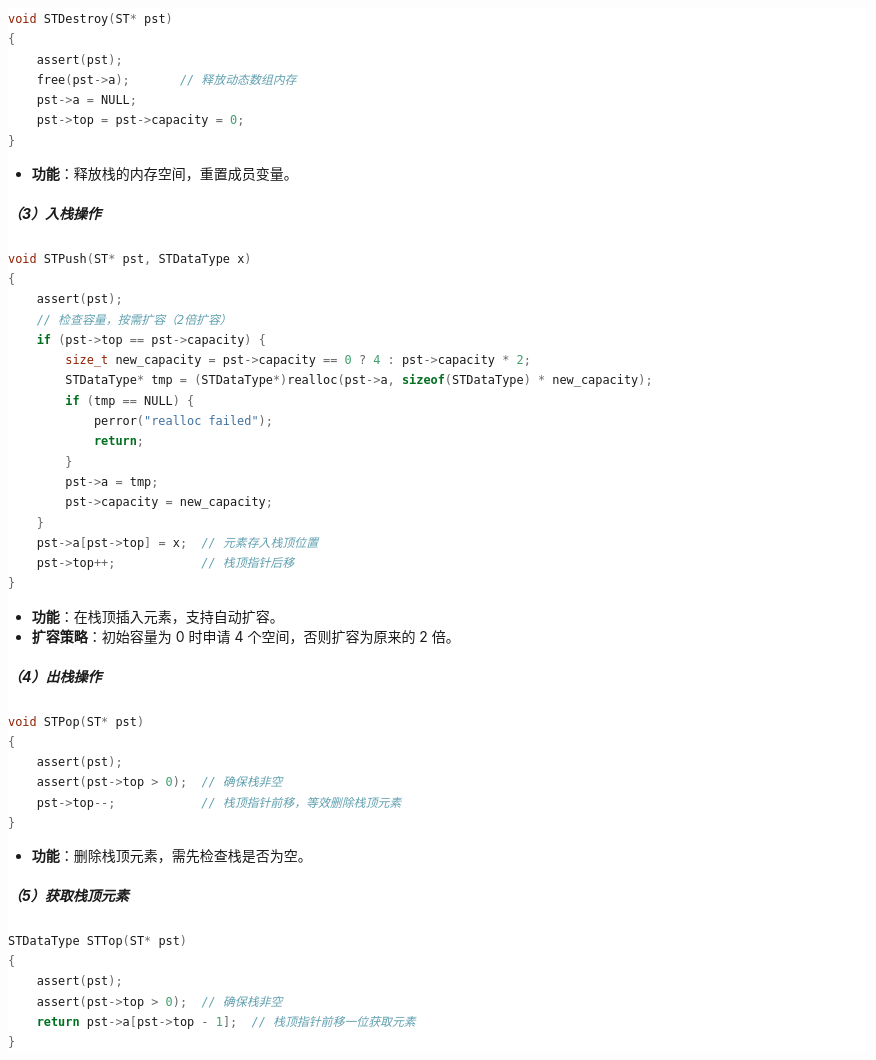 ```c
void STDestroy(ST* pst) 
{
    assert(pst);
    free(pst->a);       // 释放动态数组内存
    pst->a = NULL;
    pst->top = pst->capacity = 0;
}
```

- **功能**：释放栈的内存空间，重置成员变量。

##### （3）入栈操作

```c
void STPush(ST* pst, STDataType x) 
{
    assert(pst);
    // 检查容量，按需扩容（2倍扩容）
    if (pst->top == pst->capacity) {
        size_t new_capacity = pst->capacity == 0 ? 4 : pst->capacity * 2;
        STDataType* tmp = (STDataType*)realloc(pst->a, sizeof(STDataType) * new_capacity);
        if (tmp == NULL) {
            perror("realloc failed");
            return;
        }
        pst->a = tmp;
        pst->capacity = new_capacity;
    }
    pst->a[pst->top] = x;  // 元素存入栈顶位置
    pst->top++;            // 栈顶指针后移
}
```

- **功能**：在栈顶插入元素，支持自动扩容。
- **扩容策略**：初始容量为 0 时申请 4 个空间，否则扩容为原来的 2 倍。

##### （4）出栈操作

```c
void STPop(ST* pst) 
{
    assert(pst);
    assert(pst->top > 0);  // 确保栈非空
    pst->top--;            // 栈顶指针前移，等效删除栈顶元素
}
```

- **功能**：删除栈顶元素，需先检查栈是否为空。

##### （5）获取栈顶元素

```c
STDataType STTop(ST* pst) 
{
    assert(pst);
    assert(pst->top > 0);  // 确保栈非空
    return pst->a[pst->top - 1];  // 栈顶指针前移一位获取元素
}
```
